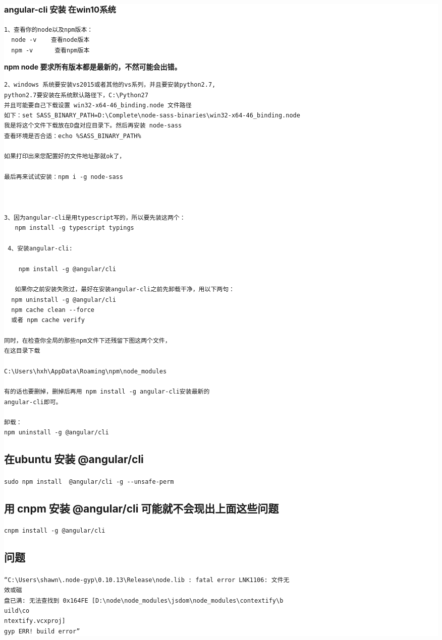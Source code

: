 
### angular-cli 安装 在win10系统 

	1、查看你的node以及npm版本：
      node -v    查看node版本
      npm -v      查看npm版本

**npm node 要求所有版本都是最新的，不然可能会出错。**

	2、windows 系统要安装vs2015或者其他的vs系列，并且要安装python2.7,
	python2.7要安装在系统默认路径下，C:\Python27
	并且可能要自己下载设置 win32-x64-46_binding.node 文件路径
	如下：set SASS_BINARY_PATH=D:\Complete\node-sass-binaries\win32-x64-46_binding.node
	我是将这个文件下载放在D盘对应目录下。然后再安装 node-sass
	查看环境是否合适：echo %SASS_BINARY_PATH%
	
	如果打印出来您配置好的文件地址那就ok了，
	
	最后再来试试安装：npm i -g node-sass

	
	
	3、因为angular-cli是用typescript写的，所以要先装这两个：
	   npm install -g typescript typings
	
	 4、安装angular-cli:
		
		npm install -g @angular/cli

	   如果你之前安装失败过，最好在安装angular-cli之前先卸载干净，用以下两句：
      npm uninstall -g @angular/cli
      npm cache clean --force
	  或者 npm cache verify
	
	同时，在检查你全局的那些npm文件下还残留下图这两个文件，
	在这目录下载 
	
	C:\Users\hxh\AppData\Roaming\npm\node_modules

	有的话也要删掉，删掉后再用 npm install -g angular-cli安装最新的
	angular-cli即可。
	
	卸载：
	npm uninstall -g @angular/cli

## 在ubuntu 安装 @angular/cli
	sudo npm install  @angular/cli -g --unsafe-perm 

## 用 cnpm 安装 @angular/cli 可能就不会现出上面这些问题
	
	cnpm install -g @angular/cli


## 问题
	
	“C:\Users\shawn\.node-gyp\0.10.13\Release\node.lib : fatal error LNK1106: 文件无 
	效或磁 
	盘已满: 无法查找到 0x164FE [D:\node\node_modules\jsdom\node_modules\contextify\b 
	uild\co 
	ntextify.vcxproj] 
	gyp ERR! build error” 
	